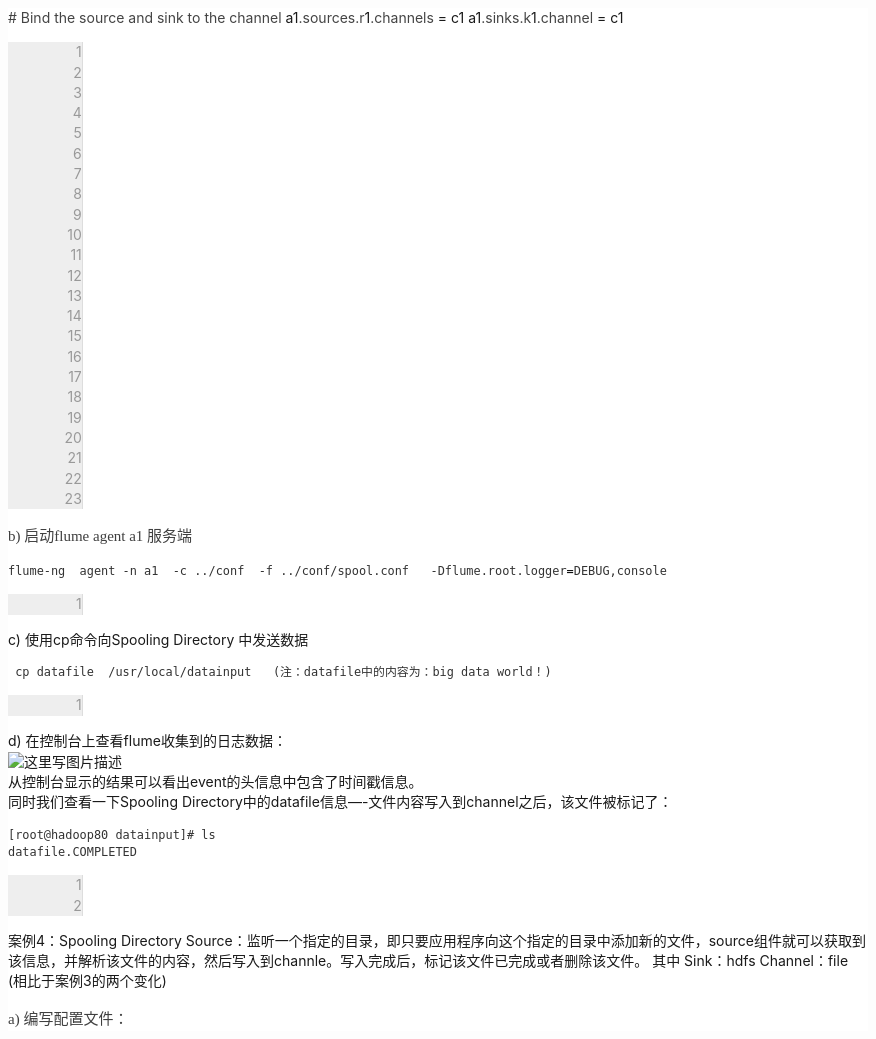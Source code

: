 <span class="hljs-preprocessor" style="color:#444444;"># Bind the source and sink to the channel</span>
a1<span class="hljs-preprocessor" style="color:#444444;">.sources</span><span class="hljs-preprocessor" style="color:#444444;">.r</span>1<span class="hljs-preprocessor" style="color:#444444;">.channels</span> = c1
a1<span class="hljs-preprocessor" style="color:#444444;">.sinks</span><span class="hljs-preprocessor" style="color:#444444;">.k</span>1<span class="hljs-preprocessor" style="color:#444444;">.channel</span> = c1</code></pre><ul class="pre-numbering" style="list-style:none;width:50px;border-right-width:1px;border-right-style:solid;border-right-color:rgb(221,221,221);text-align:right;background-color:rgb(238,238,238);"><li style="list-style:none;color:rgb(153,153,153);">1</li><li style="list-style:none;color:rgb(153,153,153);">2</li><li style="list-style:none;color:rgb(153,153,153);">3</li><li style="list-style:none;color:rgb(153,153,153);">4</li><li style="list-style:none;color:rgb(153,153,153);">5</li><li style="list-style:none;color:rgb(153,153,153);">6</li><li style="list-style:none;color:rgb(153,153,153);">7</li><li style="list-style:none;color:rgb(153,153,153);">8</li><li style="list-style:none;color:rgb(153,153,153);">9</li><li style="list-style:none;color:rgb(153,153,153);">10</li><li style="list-style:none;color:rgb(153,153,153);">11</li><li style="list-style:none;color:rgb(153,153,153);">12</li><li style="list-style:none;color:rgb(153,153,153);">13</li><li style="list-style:none;color:rgb(153,153,153);">14</li><li style="list-style:none;color:rgb(153,153,153);">15</li><li style="list-style:none;color:rgb(153,153,153);">16</li><li style="list-style:none;color:rgb(153,153,153);">17</li><li style="list-style:none;color:rgb(153,153,153);">18</li><li style="list-style:none;color:rgb(153,153,153);">19</li><li style="list-style:none;color:rgb(153,153,153);">20</li><li style="list-style:none;color:rgb(153,153,153);">21</li><li style="list-style:none;color:rgb(153,153,153);">22</li><li style="list-style:none;color:rgb(153,153,153);">23</li></ul><p style="color:rgb(63,63,63);font-family:'microsoft yahei';font-size:15px;line-height:24px;">
b) 启动flume agent a1 服务端</p>
<pre class="prettyprint" style="font-family:'Source Code Pro', monospace;font-size:14px;line-height:1.45;color:rgb(51,51,51);"><code class="hljs lasso has-numbering" style="font-family:'Source Code Pro', monospace;color:inherit;display:block;background:transparent;">flume<span class="hljs-attribute">-ng</span>  agent <span class="hljs-attribute">-n</span> a1  <span class="hljs-attribute">-c</span> <span class="hljs-built_in">..</span>/conf  <span class="hljs-attribute">-f</span> <span class="hljs-built_in">..</span>/conf/spool<span class="hljs-built_in">.</span>conf   <span class="hljs-attribute">-Dflume</span><span class="hljs-built_in">.</span>root<span class="hljs-built_in">.</span>logger<span class="hljs-subst" style="color:#000000;">=</span>DEBUG,console</code></pre><ul class="pre-numbering" style="list-style:none;width:50px;border-right-width:1px;border-right-style:solid;border-right-color:rgb(221,221,221);text-align:right;background-color:rgb(238,238,238);"><li style="list-style:none;color:rgb(153,153,153);">1</li></ul><p style="color:rgb(63,63,63);font-family:'microsoft yahei';font-size:15px;line-height:24px;">
c) 使用cp命令向Spooling Directory 中发送数据</p>
<pre class="prettyprint" style="font-family:'Source Code Pro', monospace;font-size:14px;line-height:1.45;color:rgb(51,51,51);"><code class="hljs haskell has-numbering" style="font-family:'Source Code Pro', monospace;color:inherit;display:block;background:transparent;"> cp datafile  /usr/local/datainput   (注：datafile中的内容为：big <span class="hljs-typedef"><span class="hljs-keyword">data</span> world！)</span></code></pre><ul class="pre-numbering" style="list-style:none;width:50px;border-right-width:1px;border-right-style:solid;border-right-color:rgb(221,221,221);text-align:right;background-color:rgb(238,238,238);"><li style="list-style:none;color:rgb(153,153,153);">1</li></ul><p style="color:rgb(63,63,63);font-family:'microsoft yahei';font-size:15px;line-height:24px;">
d) 在控制台上查看flume收集到的日志数据： <br><img src="https://img-blog.csdn.net/20160531092947740" alt="这里写图片描述" title="" style="border:0px;vertical-align:middle;"><br>
从控制台显示的结果可以看出event的头信息中包含了时间戳信息。 <br>
同时我们查看一下Spooling Directory中的datafile信息—-文件内容写入到channel之后，该文件被标记了：</p>
<pre class="prettyprint" style="font-family:'Source Code Pro', monospace;font-size:14px;line-height:1.45;color:rgb(51,51,51);"><code class="hljs ruby has-numbering" style="font-family:'Source Code Pro', monospace;color:inherit;display:block;background:transparent;">[root<span class="hljs-variable">@hadoop80</span> datainput]<span class="hljs-comment"># ls</span>
datafile.<span class="hljs-constant">COMPLETED</span></code></pre><ul class="pre-numbering" style="list-style:none;width:50px;border-right-width:1px;border-right-style:solid;border-right-color:rgb(221,221,221);text-align:right;background-color:rgb(238,238,238);"><li style="list-style:none;color:rgb(153,153,153);">1</li><li style="list-style:none;color:rgb(153,153,153);">2</li></ul><p style="color:rgb(63,63,63);font-family:'microsoft yahei';font-size:15px;line-height:24px;">
案例4：Spooling Directory Source：监听一个指定的目录，即只要应用程序向这个指定的目录中添加新的文件，source组件就可以获取到该信息，并解析该文件的内容，然后写入到channle。写入完成后，标记该文件已完成或者删除该文件。 其中 Sink：hdfs Channel：file (相比于案例3的两个变化)</p>
<p style="color:rgb(63,63,63);font-family:'microsoft yahei';font-size:15px;line-height:24px;">
a) 编写配置文件：</p>